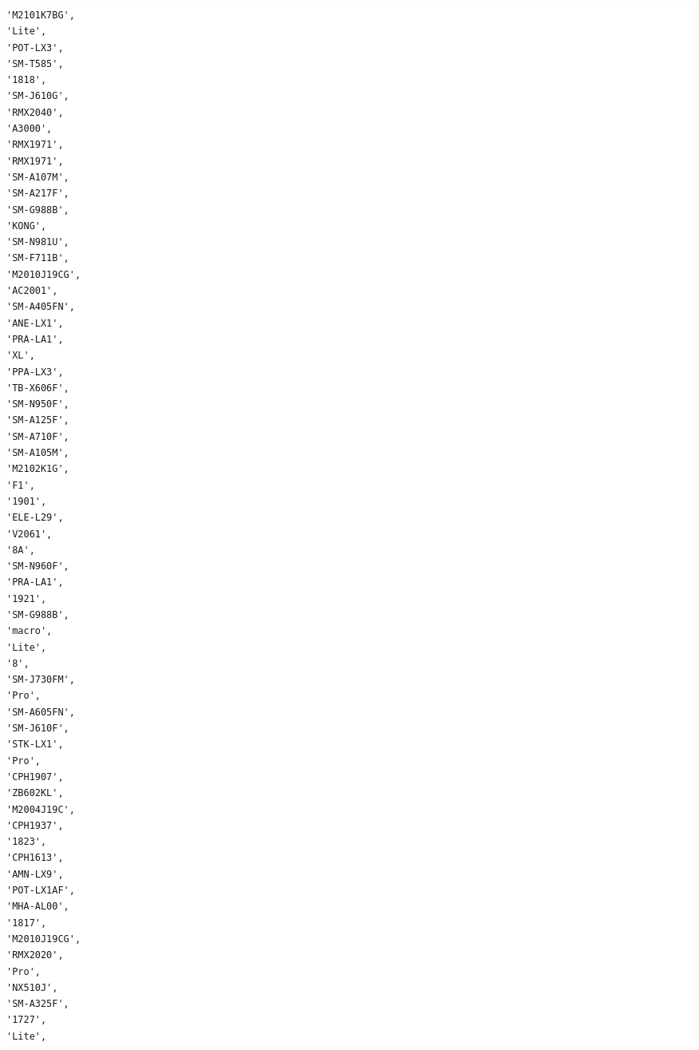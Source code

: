     'M2101K7BG',
    'Lite',
    'POT-LX3',
    'SM-T585',
    '1818',
    'SM-J610G',
    'RMX2040',
    'A3000',
    'RMX1971',
    'RMX1971',
    'SM-A107M',
    'SM-A217F',
    'SM-G988B',
    'KONG',
    'SM-N981U',
    'SM-F711B',
    'M2010J19CG',
    'AC2001',
    'SM-A405FN',
    'ANE-LX1',
    'PRA-LA1',
    'XL',
    'PPA-LX3',
    'TB-X606F',
    'SM-N950F',
    'SM-A125F',
    'SM-A710F',
    'SM-A105M',
    'M2102K1G',
    'F1',
    '1901',
    'ELE-L29',
    'V2061',
    '8A',
    'SM-N960F',
    'PRA-LA1',
    '1921',
    'SM-G988B',
    'macro',
    'Lite',
    '8',
    'SM-J730FM',
    'Pro',
    'SM-A605FN',
    'SM-J610F',
    'STK-LX1',
    'Pro',
    'CPH1907',
    'ZB602KL',
    'M2004J19C',
    'CPH1937',
    '1823',
    'CPH1613',
    'AMN-LX9',
    'POT-LX1AF',
    'MHA-AL00',
    '1817',
    'M2010J19CG',
    'RMX2020',
    'Pro',
    'NX510J',
    'SM-A325F',
    '1727',
    'Lite',